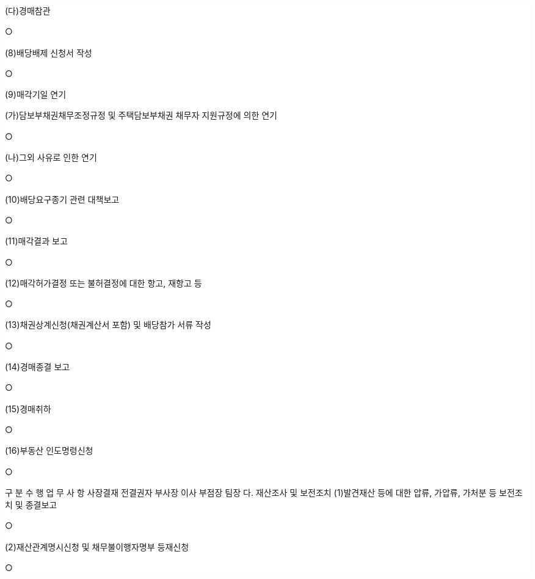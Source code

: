  (다)경매참관

○

(8)배당배제 신청서 작성

○

(9)매각기일 연기

 (가)담보부채권채무조정규정 및 주택담보부채권 채무자 지원규정에 의한 연기

○

 (나)그외 사유로 인한 연기

○

(10)배당요구종기 관련 대책보고

○

(11)매각결과 보고

○

(12)매각허가결정 또는 불허결정에 대한 항고, 재항고 등

○

(13)채권상계신청(채권계산서 포함) 및 배당참가 서류 작성

○

(14)경매종결 보고

○

(15)경매취하

○

(16)부동산 인도명령신청

○

구   분
수 행 업 무 사 항
사장결재
전결권자
부사장
이사
부점장
팀장
다. 재산조사 및 보전조치
(1)발견재산 등에 대한 압류, 가압류, 가처분 등 보전조치 및 종결보고

○

(2)재산관계명시신청 및 채무불이행자명부 등재신청

○
